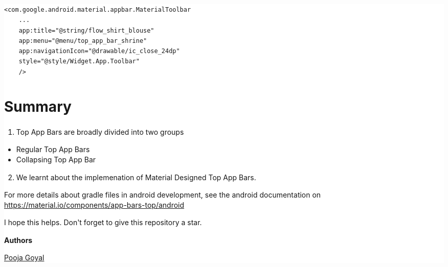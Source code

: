 ```
<com.google.android.material.appbar.MaterialToolbar
    ...
    app:title="@string/flow_shirt_blouse"
    app:menu="@menu/top_app_bar_shrine"
    app:navigationIcon="@drawable/ic_close_24dp"
    style="@style/Widget.App.Toolbar"
    />

```

# **Summary**

1. Top App Bars are broadly divided into two groups
*   Regular Top App Bars
*   Collapsing Top App Bar
2. We learnt about the implemenation of Material Designed Top App Bars.

For more details about gradle files in android development, see the android documentation on
https://material.io/components/app-bars-top/android


I hope this helps. Don't forget to give this repository a star.

**Authors**

[Pooja Goyal](https://github.com/Pooja-Goyal-1)

